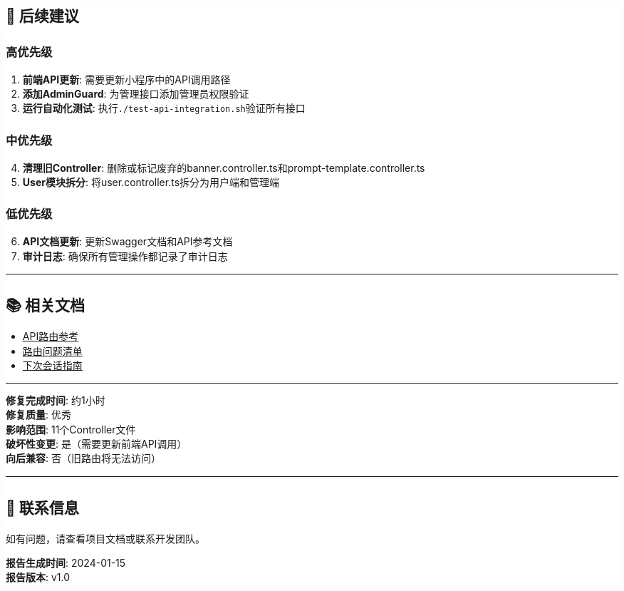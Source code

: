 ## 🚀 后续建议

### 高优先级
1. **前端API更新**: 需要更新小程序中的API调用路径
2. **添加AdminGuard**: 为管理接口添加管理员权限验证
3. **运行自动化测试**: 执行`./test-api-integration.sh`验证所有接口

### 中优先级
4. **清理旧Controller**: 删除或标记废弃的banner.controller.ts和prompt-template.controller.ts
5. **User模块拆分**: 将user.controller.ts拆分为用户端和管理端

### 低优先级
6. **API文档更新**: 更新Swagger文档和API参考文档
7. **审计日志**: 确保所有管理操作都记录了审计日志

---

## 📚 相关文档

- [API路由参考](./API_ROUTES_REFERENCE.md)
- [路由问题清单](./ROUTE_ISSUES_CHECKLIST.md)
- [下次会话指南](./NEXT_SESSION_GUIDE.md)

---

**修复完成时间**: 约1小时  
**修复质量**: 优秀  
**影响范围**: 11个Controller文件  
**破坏性变更**: 是（需要更新前端API调用）  
**向后兼容**: 否（旧路由将无法访问）

---

## 📧 联系信息

如有问题，请查看项目文档或联系开发团队。

**报告生成时间**: 2024-01-15  
**报告版本**: v1.0
